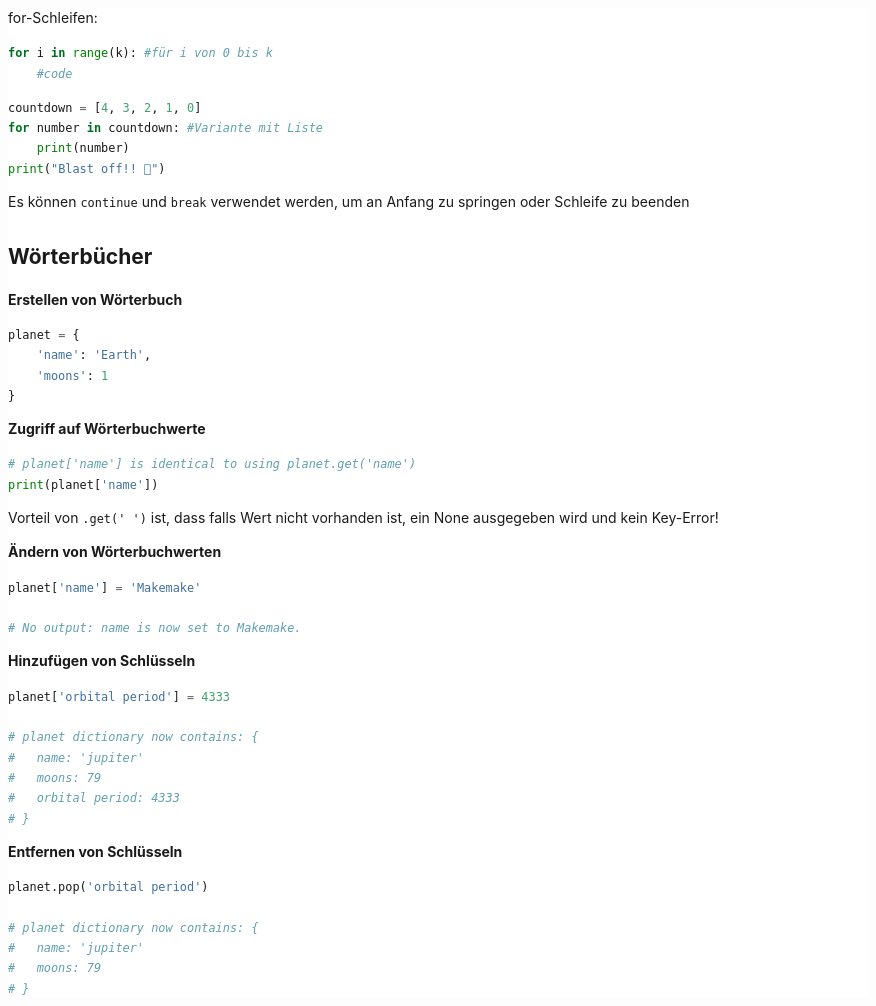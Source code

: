 for-Schleifen: 

```py
for i in range(k): #für i von 0 bis k
    #code
```
```py
countdown = [4, 3, 2, 1, 0]
for number in countdown: #Variante mit Liste
    print(number)
print("Blast off!! 🚀")
```

Es können ```continue``` und ```break``` verwendet werden, um an Anfang zu springen oder Schleife zu beenden

## Wörterbücher

**Erstellen von Wörterbuch**
```py
planet = {
    'name': 'Earth',
    'moons': 1
}
```
**Zugriff auf Wörterbuchwerte**
```py
# planet['name'] is identical to using planet.get('name')
print(planet['name'])
```
Vorteil von ```.get(' ')``` ist, dass falls Wert nicht vorhanden ist, ein None ausgegeben wird und kein Key-Error!

**Ändern von Wörterbuchwerten**

```py
planet['name'] = 'Makemake'

# No output: name is now set to Makemake.
```

**Hinzufügen von Schlüsseln**

```py
planet['orbital period'] = 4333

# planet dictionary now contains: {
#   name: 'jupiter'
#   moons: 79
#   orbital period: 4333
# }
```

**Entfernen von Schlüsseln**

```py
planet.pop('orbital period')

# planet dictionary now contains: {
#   name: 'jupiter'
#   moons: 79
# }
```
